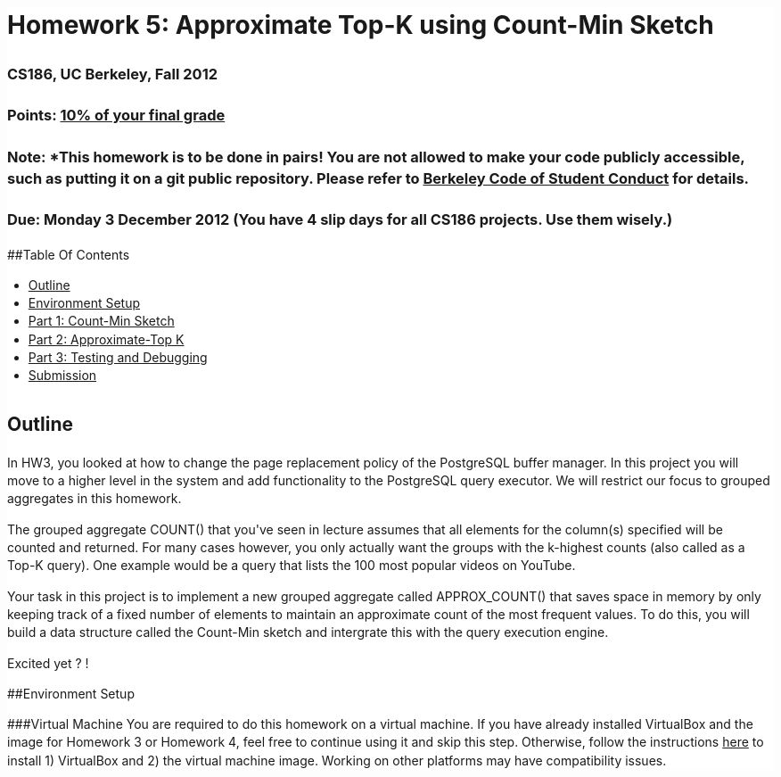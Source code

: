# Homework 5: Approximate Top-K using Count-Min Sketch
### CS186, UC Berkeley, Fall 2012
### Points: [10% of your final grade](https://sites.google.com/a/cs.berkeley.edu/cs186-fa2012/additional-course-information)
### Note: *This homework is to be done in pairs! You are not allowed to make your code publicly accessible, such as putting it on a git public repository. Please refer to [Berkeley Code of Student Conduct](http://campuslife.berkeley.edu/sites/campuslife.berkeley.edu/files/UCB-Code-of-Conduct-new%20Jan2012.pdf) for details.
### Due: Monday 3 December 2012 (You have 4 slip days for all CS186 projects. Use them wisely.)

##Table Of Contents
*  [Outline](https://github.com/cs186-fa12/fa12/blob/master/hw5/README.md#outline)
*  [Environment Setup](https://github.com/cs186-fa12/fa12/blob/master/hw5/README.md#environment-setup)
*  [Part 1: Count-Min Sketch](https://github.com/cs186-fa12/fa12/blob/master/hw5/README.md#part-1-count-min-sketch)
*  [Part 2: Approximate-Top K](https://github.com/cs186-fa12/fa12/blob/master/hw5/README.md#part-2-approximate-top-k )
*  [Part 3: Testing and Debugging](https://github.com/cs186-fa12/fa12/blob/master/hw5/README.md#part-3-testing-and-debugging)
*  [Submission](https://github.com/cs186-fa12/fa12/blob/master/hw5/README.md#submission)

## Outline

In HW3, you looked at how to change the page replacement policy of the PostgreSQL buffer manager. In this project you will move to a higher level in the system and add functionality to the PostgreSQL query executor. We will restrict our focus to grouped aggregates in this homework. 

The grouped aggregate COUNT() that you've seen in lecture assumes that all elements for the column(s) specified will be counted and returned. For many cases however, you only actually want the groups with the k-highest counts (also called as a Top-K query).  One example would be a query that lists the 100 most popular videos on YouTube.

Your task in this project is to implement a new grouped aggregate called APPROX_COUNT() that saves space in memory by only keeping track of a fixed number of elements to maintain an approximate count of the most frequent values.
To do this, you will build a data structure called the Count-Min sketch and intergrate this with the query execution engine.

Excited yet ? !

##Environment Setup

###Virtual Machine
You are required to do this homework on a virtual machine. If you have already installed VirtualBox and the image for Homework 3 or Homework 4, feel free to continue using it and skip this step.
Otherwise, follow the instructions [here](http://alpha.saasbook.info/bookware-vm-instructions#TOC-Downloading-and-running-the-courseware-on-your-own-computer) to install 1) VirtualBox and 2) the virtual machine image. Working on other platforms may have compatibility issues.

